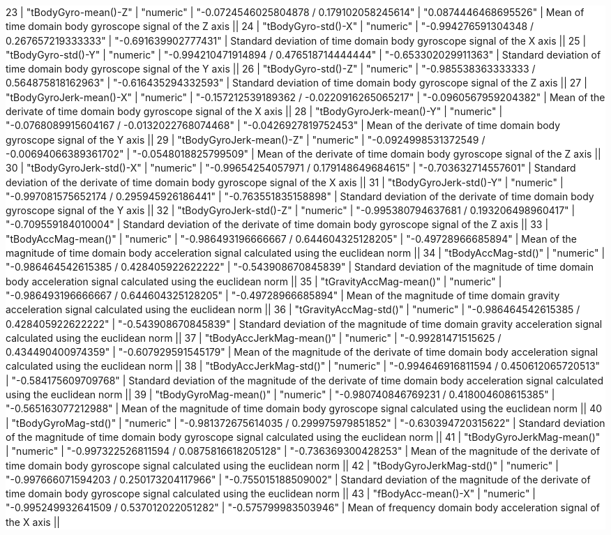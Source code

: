 23 | "tBodyGyro-mean()-Z"          | "numeric" | "-0.0724546025804878  /  0.179102058245614"                                     | "0.0874446468695526"   | Mean of time domain body gyroscope signal of the Z axis ||
24 | "tBodyGyro-std()-X"           | "numeric" | "-0.994276591304348  /  0.267657219333333"                                      | "-0.691639902777431"   | Standard deviation of time domain body gyroscope signal of the X axis  ||
25 | "tBodyGyro-std()-Y"           | "numeric" | "-0.994210471914894  /  0.476518714444444"                                      | "-0.653302029911363"   | Standard deviation of time domain body gyroscope signal of the Y axis ||
26 | "tBodyGyro-std()-Z"           | "numeric" | "-0.985538363333333  /  0.564875818162963"                                      | "-0.616435294332593"   | Standard deviation of time domain body gyroscope signal of the Z axis ||
27 | "tBodyGyroJerk-mean()-X"      | "numeric" | "-0.157212539189362  /  -0.0220916265065217"                                    | "-0.0960567959204382"  | Mean of the derivate of time domain body gyroscope signal of the X axis ||
28 | "tBodyGyroJerk-mean()-Y"      | "numeric" | "-0.0768089915604167  /  -0.0132022768074468"                                   | "-0.0426927819752453"  | Mean of the derivate of time domain body gyroscope signal of the Y axis ||
29 | "tBodyGyroJerk-mean()-Z"      | "numeric" | "-0.0924998531372549  /  -0.00694066389361702"                                  | "-0.0548018825799509"  | Mean of the derivate of time domain body gyroscope signal of the Z axis ||
30 | "tBodyGyroJerk-std()-X"       | "numeric" | "-0.99654254057971  /  0.179148649684615"                                       | "-0.703632714557601"   | Standard deviation of the derivate of time domain body gyroscope signal of the X axis ||
31 | "tBodyGyroJerk-std()-Y"       | "numeric" | "-0.997081575652174  /  0.295945926186441"                                      | "-0.763551835158898"   | Standard deviation of the derivate of time domain body gyroscope signal of the Y axis ||
32 | "tBodyGyroJerk-std()-Z"       | "numeric" | "-0.995380794637681  /  0.193206498960417"                                      | "-0.709559184010004"   | Standard deviation of the derivate of time domain body gyroscope signal of the Z axis ||
33 | "tBodyAccMag-mean()"          | "numeric" | "-0.986493196666667  /  0.644604325128205"                                      | "-0.49728966685894"    | Mean of the magnitude of time domain body acceleration signal calculated using the euclidean norm ||
34 | "tBodyAccMag-std()"           | "numeric" | "-0.986464542615385  /  0.428405922622222"                                      | "-0.543908670845839"   | Standard deviation of the magnitude of time domain body acceleration signal calculated using the euclidean norm ||
35 | "tGravityAccMag-mean()"       | "numeric" | "-0.986493196666667  /  0.644604325128205"                                      | "-0.49728966685894"    | Mean of the magnitude of time domain gravity acceleration signal calculated using the euclidean norm ||
36 | "tGravityAccMag-std()"        | "numeric" | "-0.986464542615385  /  0.428405922622222"                                      | "-0.543908670845839"   | Standard deviation of the magnitude of time domain gravity acceleration signal calculated using the euclidean norm ||
37 | "tBodyAccJerkMag-mean()"      | "numeric" | "-0.99281471515625  /  0.434490400974359"                                       | "-0.607929591545179"   | Mean of the magnitude of the derivate of time domain body acceleration signal calculated using the euclidean norm ||
38 | "tBodyAccJerkMag-std()"       | "numeric" | "-0.994646916811594  /  0.450612065720513"                                      | "-0.584175609709768"   | Standard deviation of the magnitude of the derivate of time domain body acceleration signal calculated using the euclidean norm ||
39 | "tBodyGyroMag-mean()"         | "numeric" | "-0.980740846769231  /  0.418004608615385"                                      | "-0.565163077212988"   | Mean of the magnitude of time domain body gyroscope signal calculated using the euclidean norm ||
40 | "tBodyGyroMag-std()"          | "numeric" | "-0.981372675614035  /  0.299975979851852"                                      | "-0.630394720315622"   | Standard deviation of the magnitude of time domain body gyroscope signal calculated using the euclidean norm ||
41 | "tBodyGyroJerkMag-mean()"     | "numeric" | "-0.997322526811594  /  0.0875816618205128"                                     | "-0.736369300428253"   | Mean of the magnitude of the derivate of time domain body gyroscope signal calculated using the euclidean norm ||
42 | "tBodyGyroJerkMag-std()"      | "numeric" | "-0.997666071594203  /  0.250173204117966"                                      | "-0.755015188509002"   | Standard deviation of the magnitude of the derivate of time domain body gyroscope signal calculated using the euclidean norm ||
43 | "fBodyAcc-mean()-X"           | "numeric" | "-0.995249932641509  /  0.537012022051282"                                      | "-0.575799983503946"   | Mean of frequency domain body acceleration signal of the X axis ||